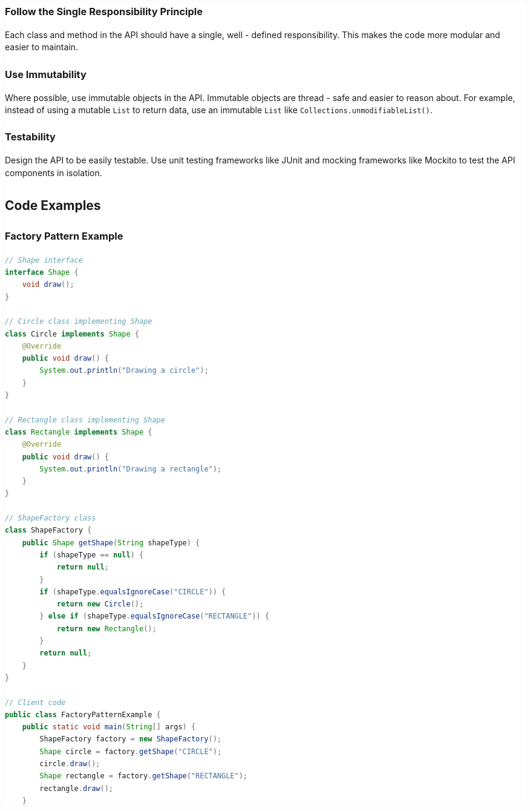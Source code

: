 ### Follow the Single Responsibility Principle
Each class and method in the API should have a single, well - defined responsibility. This makes the code more modular and easier to maintain.

### Use Immutability
Where possible, use immutable objects in the API. Immutable objects are thread - safe and easier to reason about. For example, instead of using a mutable `List` to return data, use an immutable `List` like `Collections.unmodifiableList()`.

### Testability
Design the API to be easily testable. Use unit testing frameworks like JUnit and mocking frameworks like Mockito to test the API components in isolation.

## Code Examples

### Factory Pattern Example
```java
// Shape interface
interface Shape {
    void draw();
}

// Circle class implementing Shape
class Circle implements Shape {
    @Override
    public void draw() {
        System.out.println("Drawing a circle");
    }
}

// Rectangle class implementing Shape
class Rectangle implements Shape {
    @Override
    public void draw() {
        System.out.println("Drawing a rectangle");
    }
}

// ShapeFactory class
class ShapeFactory {
    public Shape getShape(String shapeType) {
        if (shapeType == null) {
            return null;
        }
        if (shapeType.equalsIgnoreCase("CIRCLE")) {
            return new Circle();
        } else if (shapeType.equalsIgnoreCase("RECTANGLE")) {
            return new Rectangle();
        }
        return null;
    }
}

// Client code
public class FactoryPatternExample {
    public static void main(String[] args) {
        ShapeFactory factory = new ShapeFactory();
        Shape circle = factory.getShape("CIRCLE");
        circle.draw();
        Shape rectangle = factory.getShape("RECTANGLE");
        rectangle.draw();
    }
```